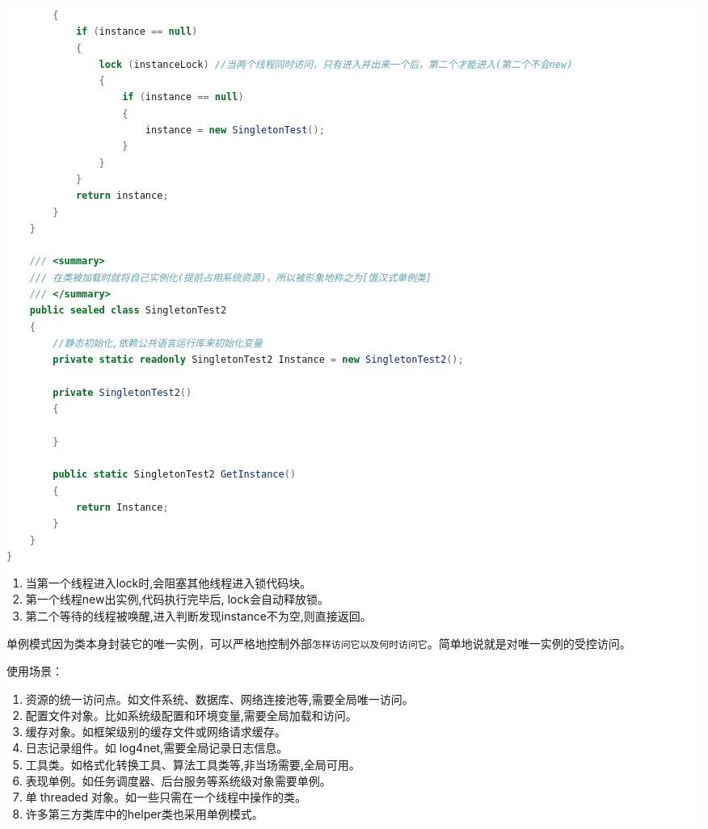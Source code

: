 ```C#
        {
            if (instance == null)
            {
                lock (instanceLock) //当两个线程同时访问，只有进入并出来一个后，第二个才能进入(第二个不会new)
                {
                    if (instance == null)
                    {
                        instance = new SingletonTest();
                    }
                }
            }
            return instance;
        }
    }
    
    /// <summary>
    /// 在类被加载时就将自己实例化(提前占用系统资源)，所以被形象地称之为[饿汉式单例类]
    /// </summary>
    public sealed class SingletonTest2
    {
        //静态初始化,依赖公共语言运行库来初始化变量
        private static readonly SingletonTest2 Instance = new SingletonTest2();

        private SingletonTest2()
        {

        }

        public static SingletonTest2 GetInstance()
        {
            return Instance;
        }
    }
}
```

1. 当第一个线程进入lock时,会阻塞其他线程进入锁代码块。
2. 第一个线程new出实例,代码执行完毕后, lock会自动释放锁。
3. 第二个等待的线程被唤醒,进入判断发现instance不为空,则直接返回。

单例模式因为类本身封装它的唯一实例，可以严格地控制外部`怎样访问它以及何时访问它`。简单地说就是对唯一实例的受控访问。

使用场景：

1. 资源的统一访问点。如文件系统、数据库、网络连接池等,需要全局唯一访问。
2. 配置文件对象。比如系统级配置和环境变量,需要全局加载和访问。
3. 缓存对象。如框架级别的缓存文件或网络请求缓存。
4. 日志记录组件。如 log4net,需要全局记录日志信息。
5. 工具类。如格式化转换工具、算法工具类等,非当场需要,全局可用。
6. 表现单例。如任务调度器、后台服务等系统级对象需要单例。
7. 单 threaded 对象。如一些只需在一个线程中操作的类。
8. 许多第三方类库中的helper类也采用单例模式。
